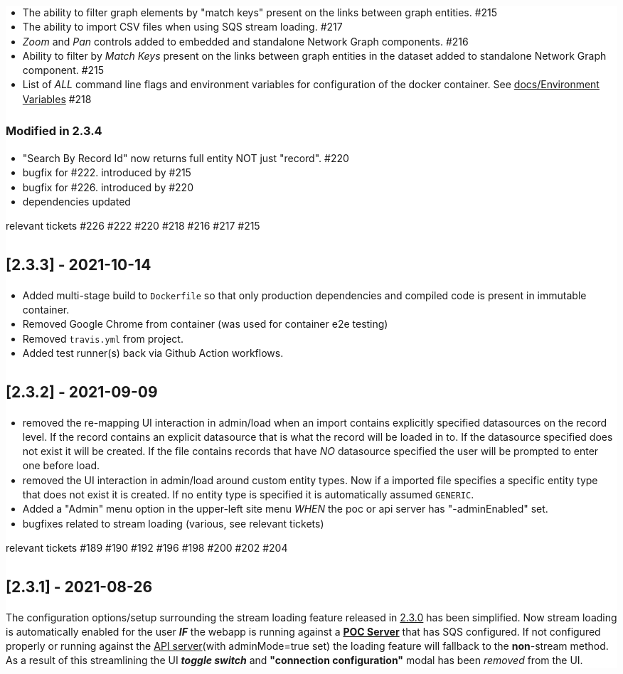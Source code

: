 - The ability to filter graph elements by "match keys" present on the links between graph entities. #215
- The ability to import CSV files when using SQS stream loading. #217
- *Zoom* and *Pan* controls added to embedded and standalone Network Graph components. #216
- Ability to filter by *Match Keys* present on the links between graph entities in the dataset added to standalone Network Graph component. #215
- List of *ALL* command line flags and environment variables for configuration of the docker container.
  See [docs/Environment Variables](https://github.com/senzing-garage/entity-search-web-app/blob/master/docs/Environment%20Variables.md) #218

### Modified in 2.3.4

- "Search By Record Id" now returns full entity NOT just "record". #220
- bugfix for #222. introduced by #215
- bugfix for #226. introduced by #220
- dependencies updated

relevant tickets #226 #222 #220 #218 #216 #217 #215

## [2.3.3] - 2021-10-14

- Added multi-stage build to `Dockerfile` so that only production dependencies and
compiled code is present in immutable container.
- Removed Google Chrome from container (was used for container e2e testing)
- Removed `travis.yml` from project.
- Added test runner(s) back via Github Action workflows.

## [2.3.2] - 2021-09-09

- removed the re-mapping UI interaction in admin/load when an import contains explicitly specified datasources on the record level.
  If the record contains an explicit datasource that is what the record will be loaded in to.
  If the datasource specified does not exist it will be created.
  If the file contains records that have *NO* datasource specified the user will be prompted to enter one before load.
- removed the UI interaction in admin/load around custom entity types.
  Now if a imported file specifies a specific entity type that does not exist it is created.
  If no entity type is specified it is automatically assumed `GENERIC`.
- Added a "Admin" menu option in the upper-left site menu *WHEN* the poc or api server has "-adminEnabled" set.
- bugfixes related to stream loading (various, see relevant tickets)

relevant tickets #189 #190 #192 #196 #198 #200 #202 #204

## [2.3.1] - 2021-08-26

The configuration options/setup surrounding the stream loading feature released in
[2.3.0](https://github.com/senzing-garage/entity-search-web-app/releases/tag/2.3.0) has been simplified.
Now stream loading is automatically enabled for the user ***IF*** the webapp is running against a
**[POC Server](https://github.com/senzing-garage/senzing-poc-server)** that has SQS configured.
If not configured properly or running against the
[API server](https://github.com/senzing-garage/senzing-api-server)(with adminMode=true set)
the loading feature will fallback to the **non**-stream method.
As a result of this streamlining the UI ***toggle switch*** and **"connection configuration"** modal has been *removed* from the UI.
